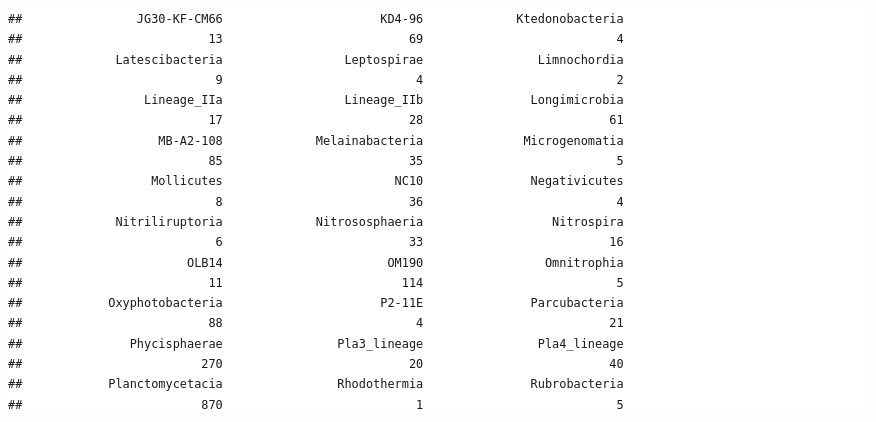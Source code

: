     ##                JG30-KF-CM66                      KD4-96             Ktedonobacteria 
    ##                          13                          69                           4 
    ##             Latescibacteria                 Leptospirae                Limnochordia 
    ##                           9                           4                           2 
    ##                 Lineage_IIa                 Lineage_IIb               Longimicrobia 
    ##                          17                          28                          61 
    ##                   MB-A2-108             Melainabacteria              Microgenomatia 
    ##                          85                          35                           5 
    ##                  Mollicutes                        NC10               Negativicutes 
    ##                           8                          36                           4 
    ##             Nitriliruptoria             Nitrososphaeria                  Nitrospira 
    ##                           6                          33                          16 
    ##                       OLB14                       OM190                 Omnitrophia 
    ##                          11                         114                           5 
    ##            Oxyphotobacteria                      P2-11E               Parcubacteria 
    ##                          88                           4                          21 
    ##               Phycisphaerae                Pla3_lineage                Pla4_lineage 
    ##                         270                          20                          40 
    ##            Planctomycetacia                Rhodothermia               Rubrobacteria 
    ##                         870                           1                           5 